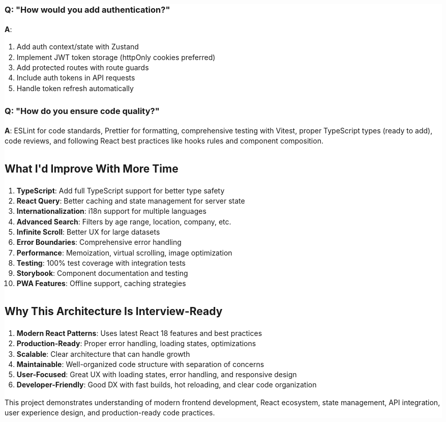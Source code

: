 ### Q: "How would you add authentication?"
**A**: 
1. Add auth context/state with Zustand
2. Implement JWT token storage (httpOnly cookies preferred)
3. Add protected routes with route guards
4. Include auth tokens in API requests
5. Handle token refresh automatically

### Q: "How do you ensure code quality?"
**A**: ESLint for code standards, Prettier for formatting, comprehensive testing with Vitest, proper TypeScript types (ready to add), code reviews, and following React best practices like hooks rules and component composition.

## What I'd Improve With More Time

1. **TypeScript**: Add full TypeScript support for better type safety
2. **React Query**: Better caching and state management for server state
3. **Internationalization**: i18n support for multiple languages
4. **Advanced Search**: Filters by age range, location, company, etc.
5. **Infinite Scroll**: Better UX for large datasets
6. **Error Boundaries**: Comprehensive error handling
7. **Performance**: Memoization, virtual scrolling, image optimization
8. **Testing**: 100% test coverage with integration tests
9. **Storybook**: Component documentation and testing
10. **PWA Features**: Offline support, caching strategies

## Why This Architecture Is Interview-Ready

1. **Modern React Patterns**: Uses latest React 18 features and best practices
2. **Production-Ready**: Proper error handling, loading states, optimizations
3. **Scalable**: Clear architecture that can handle growth
4. **Maintainable**: Well-organized code structure with separation of concerns
5. **User-Focused**: Great UX with loading states, error handling, and responsive design
6. **Developer-Friendly**: Good DX with fast builds, hot reloading, and clear code organization

This project demonstrates understanding of modern frontend development, React ecosystem, state management, API integration, user experience design, and production-ready code practices.